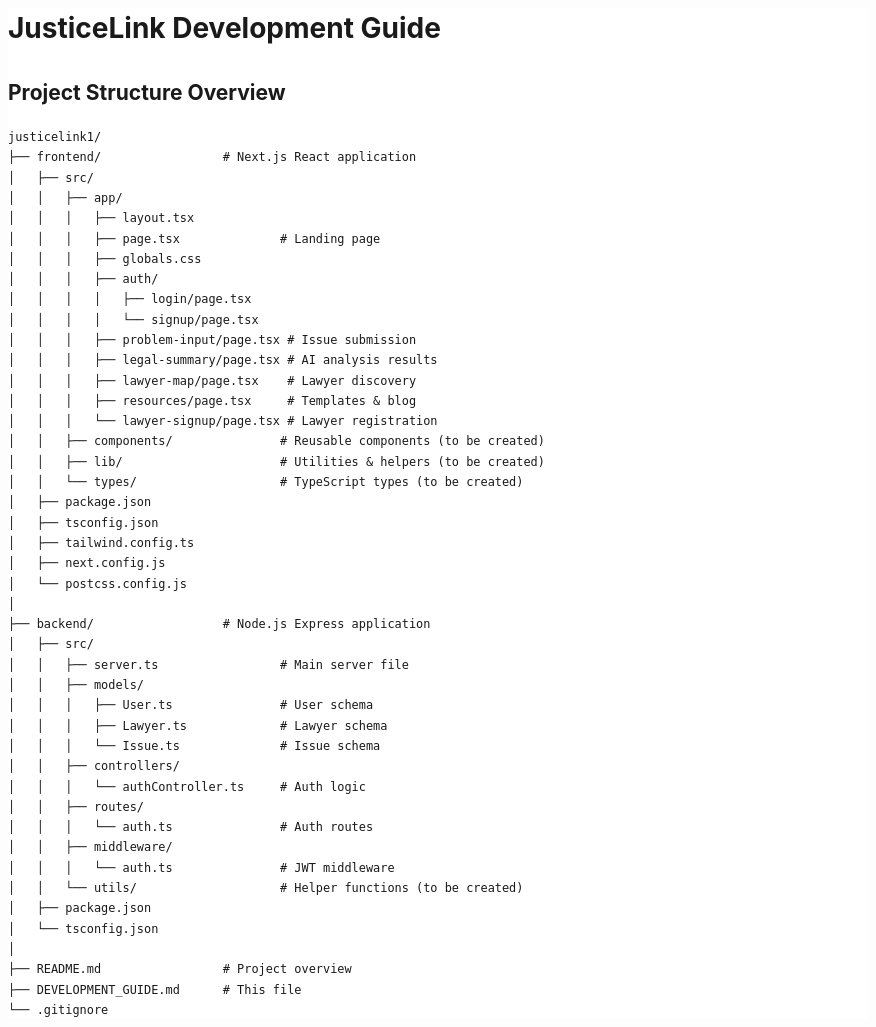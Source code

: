 # JusticeLink Development Guide

## Project Structure Overview

```
justicelink1/
├── frontend/                 # Next.js React application
│   ├── src/
│   │   ├── app/
│   │   │   ├── layout.tsx
│   │   │   ├── page.tsx              # Landing page
│   │   │   ├── globals.css
│   │   │   ├── auth/
│   │   │   │   ├── login/page.tsx
│   │   │   │   └── signup/page.tsx
│   │   │   ├── problem-input/page.tsx # Issue submission
│   │   │   ├── legal-summary/page.tsx # AI analysis results
│   │   │   ├── lawyer-map/page.tsx    # Lawyer discovery
│   │   │   ├── resources/page.tsx     # Templates & blog
│   │   │   └── lawyer-signup/page.tsx # Lawyer registration
│   │   ├── components/               # Reusable components (to be created)
│   │   ├── lib/                      # Utilities & helpers (to be created)
│   │   └── types/                    # TypeScript types (to be created)
│   ├── package.json
│   ├── tsconfig.json
│   ├── tailwind.config.ts
│   ├── next.config.js
│   └── postcss.config.js
│
├── backend/                  # Node.js Express application
│   ├── src/
│   │   ├── server.ts                 # Main server file
│   │   ├── models/
│   │   │   ├── User.ts               # User schema
│   │   │   ├── Lawyer.ts             # Lawyer schema
│   │   │   └── Issue.ts              # Issue schema
│   │   ├── controllers/
│   │   │   └── authController.ts     # Auth logic
│   │   ├── routes/
│   │   │   └── auth.ts               # Auth routes
│   │   ├── middleware/
│   │   │   └── auth.ts               # JWT middleware
│   │   └── utils/                    # Helper functions (to be created)
│   ├── package.json
│   └── tsconfig.json
│
├── README.md                 # Project overview
├── DEVELOPMENT_GUIDE.md      # This file
└── .gitignore
```
